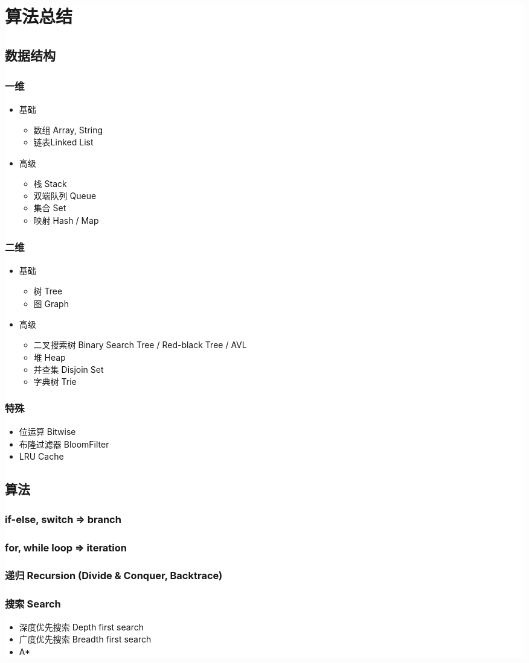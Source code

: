 # 算法总结

## 数据结构

### 一维

- 基础

	- 数组 Array, String
	- 链表Linked List

- 高级

	- 栈 Stack
	- 双端队列 Queue
	- 集合 Set
	- 映射 Hash / Map

### 二维

- 基础

	- 树 Tree
	- 图 Graph

- 高级

	- 二叉搜索树 Binary Search Tree / Red-black Tree / AVL
	- 堆 Heap
	- 并查集 Disjoin Set
	- 字典树 Trie

### 特殊

- 位运算 Bitwise
- 布隆过滤器 BloomFilter
- LRU Cache

## 算法

### if-else, switch  => branch

### for, while loop  =>  iteration

### 递归 Recursion (Divide & Conquer, Backtrace)

### 搜索 Search

- 深度优先搜索 Depth first search
- 广度优先搜索 Breadth first search
- A*
